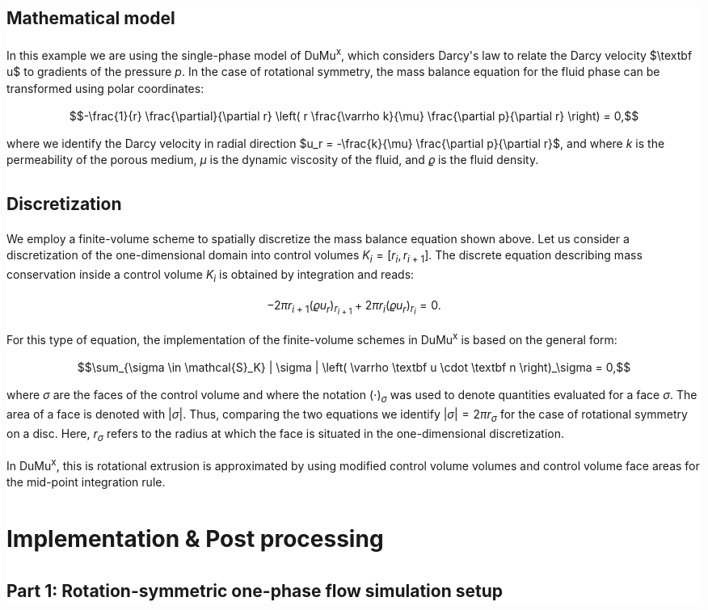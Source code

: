 ## Mathematical model

In this example we are using the single-phase model of DuMu<sup>x</sup>, which considers Darcy's law to relate
the Darcy velocity $`\textbf u`$ to gradients of the pressure $`p`$. In the case of rotational
symmetry, the mass balance equation for the fluid phase can be transformed using polar coordinates:

```math
-\frac{1}{r} \frac{\partial}{\partial r} \left( r  \frac{\varrho k}{\mu} \frac{\partial p}{\partial r} \right) = 0,
```

where we identify the Darcy velocity in radial direction $`u_r = -\frac{k}{\mu} \frac{\partial p}{\partial r}`$,
and where $`k`$ is the permeability of the porous medium, $`\mu`$ is the dynamic viscosity of the
fluid, and $`\varrho`$ is the fluid density.

## Discretization

We employ a finite-volume scheme to spatially discretize the mass balance equation shown above.
Let us consider a discretization of the one-dimensional domain into control volumes
$`K_i = \left[ r_i, r_{i+1} \right]`$. The discrete equation describing mass conservation inside a control volume
$`K_i`$ is obtained by integration and reads:

```math
    - 2 \pi r_{i+1} \left( \varrho u_r \right)_{r_{i+1}}
    + 2 \pi r_i \left( \varrho u_r \right)_{r_i}
    = 0.
```

For this type of equation, the implementation of the finite-volume schemes in DuMu<sup>x</sup> is based on
the general form:

```math
\sum_{\sigma \in \mathcal{S}_K} | \sigma | \left( \varrho \textbf u \cdot \textbf n \right)_\sigma = 0,
```

where $`\sigma`$ are the faces of the control volume and where the notation
$`( \cdot )_\sigma`$ was used to denote quantities evaluated for a face $`\sigma`$.
The area of a face is denoted with $`| \sigma |`$. Thus, comparing the two equations
we identify $`| \sigma | = 2 \pi r_\sigma`$ for the case of rotational symmetry
on a disc. Here, $`r_\sigma`$ refers to the radius at which the face is situated
in the one-dimensional discretization.

In DuMu<sup>x</sup>, this is rotational extrusion is approximated by using modified control volume
volumes and control volume face areas for the mid-point integration rule.

# Implementation & Post processing

## Part 1: Rotation-symmetric one-phase flow simulation setup
